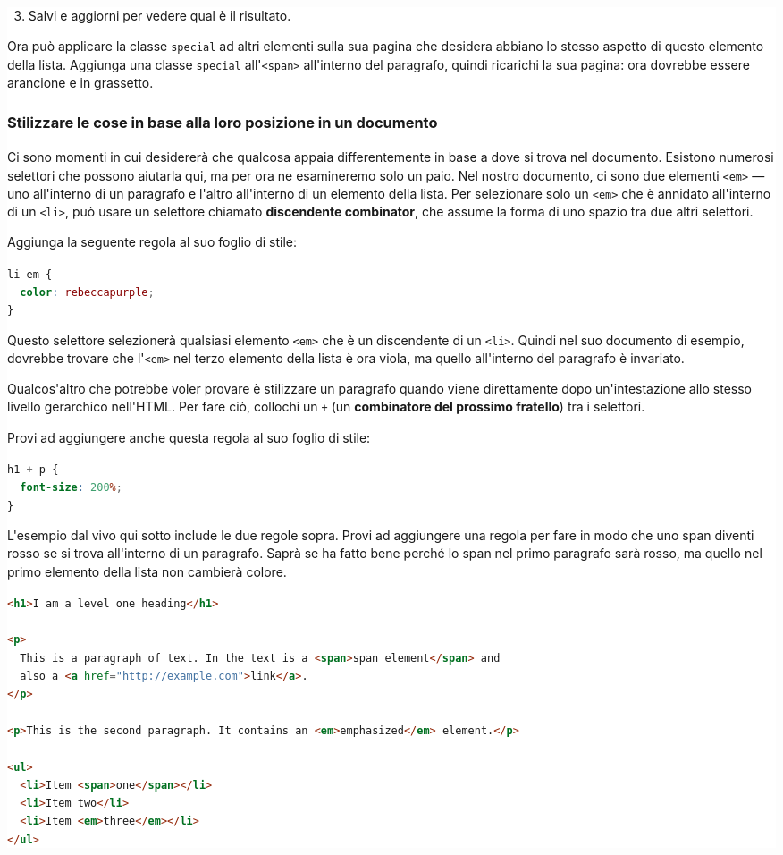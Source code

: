 3. Salvi e aggiorni per vedere qual è il risultato.

Ora può applicare la classe `special` ad altri elementi sulla sua pagina che desidera abbiano lo stesso aspetto di questo elemento della lista. Aggiunga una classe `special` all'`<span>` all'interno del paragrafo, quindi ricarichi la sua pagina: ora dovrebbe essere arancione e in grassetto.

### Stilizzare le cose in base alla loro posizione in un documento

Ci sono momenti in cui desidererà che qualcosa appaia differentemente in base a dove si trova nel documento. Esistono numerosi selettori che possono aiutarla qui, ma per ora ne esamineremo solo un paio. Nel nostro documento, ci sono due elementi `<em>` — uno all'interno di un paragrafo e l'altro all'interno di un elemento della lista. Per selezionare solo un `<em>` che è annidato all'interno di un `<li>`, può usare un selettore chiamato **discendente combinator**, che assume la forma di uno spazio tra due altri selettori.

Aggiunga la seguente regola al suo foglio di stile:

```css
li em {
  color: rebeccapurple;
}
```

Questo selettore selezionerà qualsiasi elemento `<em>` che è un discendente di un `<li>`. Quindi nel suo documento di esempio, dovrebbe trovare che l'`<em>` nel terzo elemento della lista è ora viola, ma quello all'interno del paragrafo è invariato.

Qualcos'altro che potrebbe voler provare è stilizzare un paragrafo quando viene direttamente dopo un'intestazione allo stesso livello gerarchico nell'HTML. Per fare ciò, collochi un `+` (un **combinatore del prossimo fratello**) tra i selettori.

Provi ad aggiungere anche questa regola al suo foglio di stile:

```css
h1 + p {
  font-size: 200%;
}
```

L'esempio dal vivo qui sotto include le due regole sopra. Provi ad aggiungere una regola per fare in modo che uno span diventi rosso se si trova all'interno di un paragrafo. Saprà se ha fatto bene perché lo span nel primo paragrafo sarà rosso, ma quello nel primo elemento della lista non cambierà colore.

```html hidden live-sample___started-combinators
<h1>I am a level one heading</h1>

<p>
  This is a paragraph of text. In the text is a <span>span element</span> and
  also a <a href="http://example.com">link</a>.
</p>

<p>This is the second paragraph. It contains an <em>emphasized</em> element.</p>

<ul>
  <li>Item <span>one</span></li>
  <li>Item two</li>
  <li>Item <em>three</em></li>
</ul>
```
